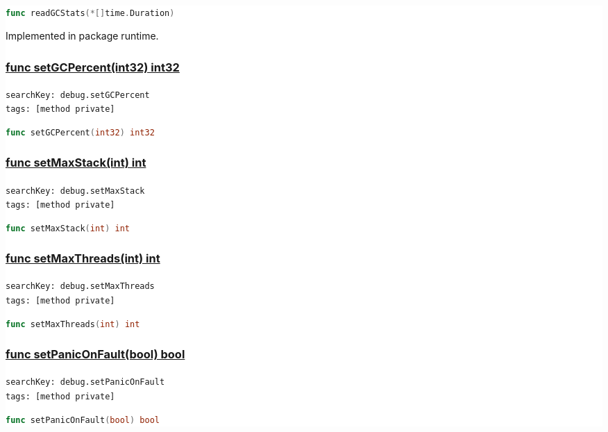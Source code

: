 ```Go
func readGCStats(*[]time.Duration)
```

Implemented in package runtime. 

### <a id="setGCPercent" href="#setGCPercent">func setGCPercent(int32) int32</a>

```
searchKey: debug.setGCPercent
tags: [method private]
```

```Go
func setGCPercent(int32) int32
```

### <a id="setMaxStack" href="#setMaxStack">func setMaxStack(int) int</a>

```
searchKey: debug.setMaxStack
tags: [method private]
```

```Go
func setMaxStack(int) int
```

### <a id="setMaxThreads" href="#setMaxThreads">func setMaxThreads(int) int</a>

```
searchKey: debug.setMaxThreads
tags: [method private]
```

```Go
func setMaxThreads(int) int
```

### <a id="setPanicOnFault" href="#setPanicOnFault">func setPanicOnFault(bool) bool</a>

```
searchKey: debug.setPanicOnFault
tags: [method private]
```

```Go
func setPanicOnFault(bool) bool
```

